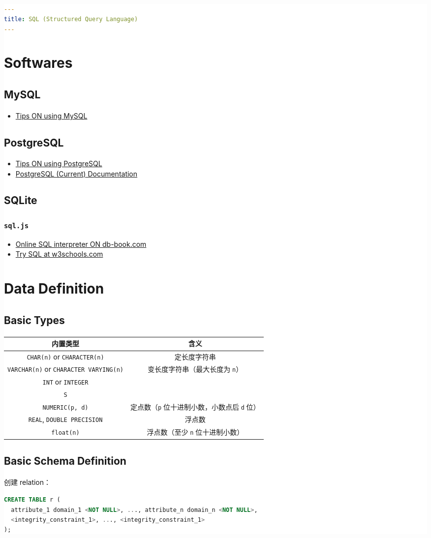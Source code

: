 ```yaml
---
title: SQL (Structured Query Language)
---
```


# Softwares

## MySQL

- [Tips ON using MySQL](https://www.db-book.com/university-lab-dir/mysql-tips.html)

## PostgreSQL

- [Tips ON using PostgreSQL](https://www.db-book.com/university-lab-dir/postgresql-tips.html)
- [PostgreSQL (Current) Documentation](https://www.postgresql.org/docs/current/index.html)

## SQLite

### `sql.js`

- [Online SQL interpreter ON db-book.com](https://www.db-book.com/university-lab-dir/sqljs.html)
- [Try SQL at w3schools.com](https://www.w3schools.com/sql/trysql.asp?filename=trysql_select_all)

# Data Definition

## Basic Types

|                内置类型                |                    含义                     |
| :------------------------------------: | :-----------------------------------------: |
|      `CHAR(n)` or `CHARACTER(n)`       |                定长度字符串                 |
| `VARCHAR(n)` or `CHARACTER VARYING(n)` |       变长度字符串（最大长度为 `n`）        |
|           `INT` or `INTEGER`           |                                             |
|                  `S`                   |                                             |
|            `NUMERIC(p, d)`             | 定点数（`p` 位十进制小数，小数点后 `d` 位） |
|       `REAL`, `DOUBLE PRECISION`       |                   浮点数                    |
|               `float(n)`               |       浮点数（至少 `n` 位十进制小数）       |

## Basic Schema Definition

创建 relation：

```sql
CREATE TABLE r (
  attribute_1 domain_1 <NOT NULL>, ..., attribute_n domain_n <NOT NULL>,
  <integrity_constraint_1>, ..., <integrity_constraint_1>
);
```
